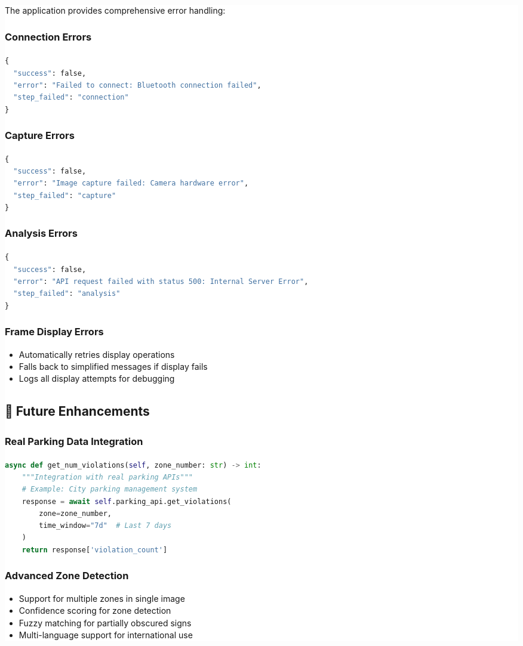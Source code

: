 The application provides comprehensive error handling:

### Connection Errors
```python
{
  "success": false,
  "error": "Failed to connect: Bluetooth connection failed",
  "step_failed": "connection"
}
```

### Capture Errors
```python
{
  "success": false, 
  "error": "Image capture failed: Camera hardware error",
  "step_failed": "capture"
}
```

### Analysis Errors
```python
{
  "success": false,
  "error": "API request failed with status 500: Internal Server Error", 
  "step_failed": "analysis"
}
```

### Frame Display Errors
- Automatically retries display operations
- Falls back to simplified messages if display fails
- Logs all display attempts for debugging

## 🔮 Future Enhancements

### Real Parking Data Integration
```python
async def get_num_violations(self, zone_number: str) -> int:
    """Integration with real parking APIs"""
    # Example: City parking management system
    response = await self.parking_api.get_violations(
        zone=zone_number,
        time_window="7d"  # Last 7 days
    )
    return response['violation_count']
```

### Advanced Zone Detection
- Support for multiple zones in single image
- Confidence scoring for zone detection
- Fuzzy matching for partially obscured signs
- Multi-language support for international use
